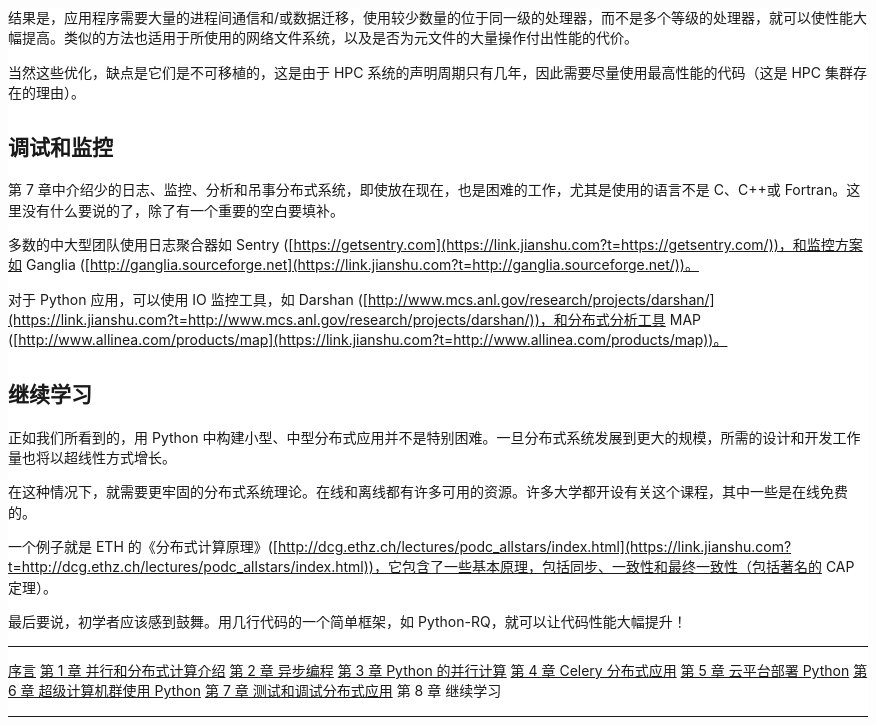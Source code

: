 结果是，应用程序需要大量的进程间通信和/或数据迁移，使用较少数量的位于同一级的处理器，而不是多个等级的处理器，就可以使性能大幅提高。类似的方法也适用于所使用的网络文件系统，以及是否为元文件的大量操作付出性能的代价。

当然这些优化，缺点是它们是不可移植的，这是由于 HPC 系统的声明周期只有几年，因此需要尽量使用最高性能的代码（这是 HPC 集群存在的理由）。

## 调试和监控

第 7 章中介绍少的日志、监控、分析和吊事分布式系统，即使放在现在，也是困难的工作，尤其是使用的语言不是 C、C++或 Fortran。这里没有什么要说的了，除了有一个重要的空白要填补。

多数的中大型团队使用日志聚合器如 Sentry ([https://getsentry.com](https://link.jianshu.com?t=https://getsentry.com/))，和监控方案如 Ganglia ([http://ganglia.sourceforge.net](https://link.jianshu.com?t=http://ganglia.sourceforge.net/))。

对于 Python 应用，可以使用 IO 监控工具，如 Darshan ([http://www.mcs.anl.gov/research/projects/darshan/](https://link.jianshu.com?t=http://www.mcs.anl.gov/research/projects/darshan/))，和分布式分析工具 MAP ([http://www.allinea.com/products/map](https://link.jianshu.com?t=http://www.allinea.com/products/map))。

## 继续学习

正如我们所看到的，用 Python 中构建小型、中型分布式应用并不是特别困难。一旦分布式系统发展到更大的规模，所需的设计和开发工作量也将以超线性方式增长。

在这种情况下，就需要更牢固的分布式系统理论。在线和离线都有许多可用的资源。许多大学都开设有关这个课程，其中一些是在线免费的。

一个例子就是 ETH 的《分布式计算原理》([http://dcg.ethz.ch/lectures/podc_allstars/index.html](https://link.jianshu.com?t=http://dcg.ethz.ch/lectures/podc_allstars/index.html))，它包含了一些基本原理，包括同步、一致性和最终一致性（包括著名的 CAP 定理）。

最后要说，初学者应该感到鼓舞。用几行代码的一个简单框架，如 Python-RQ，就可以让代码性能大幅提升！

* * *

[序言](https://www.jianshu.com/p/ad10480c89d9)
[第 1 章 并行和分布式计算介绍](https://www.jianshu.com/p/a8ec42f6cb4e)
[第 2 章 异步编程](https://www.jianshu.com/p/02893376bfe8)
[第 3 章 Python 的并行计算](https://www.jianshu.com/p/66f47049cc5a)
[第 4 章 Celery 分布式应用](https://www.jianshu.com/p/ee14ed9e4989)
[第 5 章 云平台部署 Python](https://www.jianshu.com/p/84dde3009782)
[第 6 章 超级计算机群使用 Python](https://www.jianshu.com/p/59471509d3d9)
[第 7 章 测试和调试分布式应用](https://www.jianshu.com/p/c92721ff5f3c)
第 8 章 继续学习

* * *